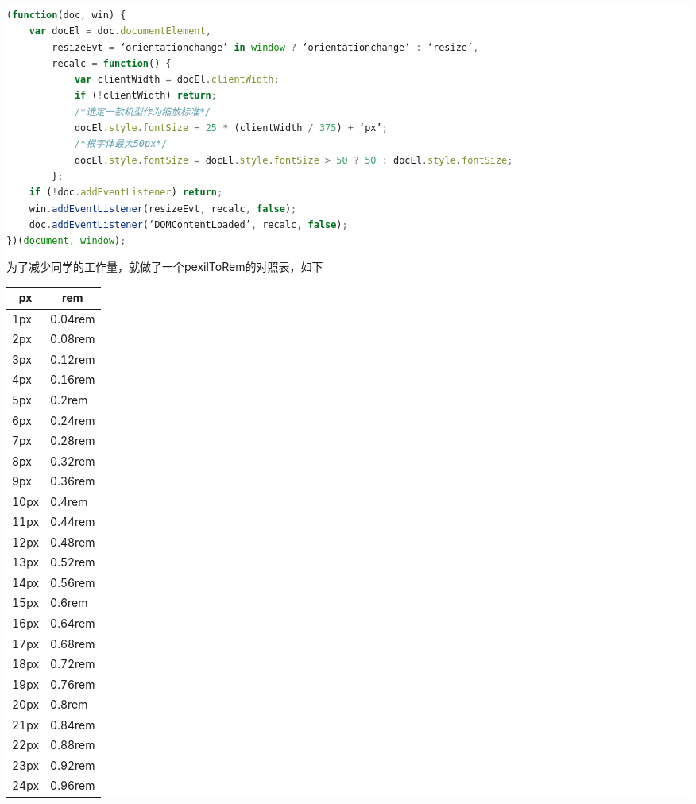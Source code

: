 ```css
```
```js
(function(doc, win) {
	var docEl = doc.documentElement,
		resizeEvt = ‘orientationchange’ in window ? ‘orientationchange’ : ‘resize’,
		recalc = function() {
			var clientWidth = docEl.clientWidth;
			if (!clientWidth) return;
			/*选定一款机型作为缩放标准*/
			docEl.style.fontSize = 25 * (clientWidth / 375) + ‘px’;
			/*根字体最大50px*/
			docEl.style.fontSize = docEl.style.fontSize > 50 ? 50 : docEl.style.fontSize;
		};
	if (!doc.addEventListener) return;
	win.addEventListener(resizeEvt, recalc, false);
	doc.addEventListener(‘DOMContentLoaded’, recalc, false);
})(document, window);
```
为了减少同学的工作量，就做了一个pexilToRem的对照表，如下

|  px    |   rem  |
| ------ | ------ |
|  1px   |  0.04rem |
|  2px   |  0.08rem |
|  3px   |  0.12rem |
|  4px   |  0.16rem |
|  5px   |  0.2rem |
|  6px   |  0.24rem |
|  7px   |  0.28rem |
|  8px   |  0.32rem |
|  9px   |  0.36rem |
|  10px  |  0.4rem |
|  11px  |  0.44rem |
|  12px  |  0.48rem |
|  13px  |  0.52rem |
|  14px  |  0.56rem |
|  15px  |  0.6rem |
|  16px  |  0.64rem |
|  17px  |  0.68rem |
|  18px  |  0.72rem |
|  19px  |  0.76rem |
|  20px  |  0.8rem |
|  21px  |  0.84rem |
|  22px  |  0.88rem |
|  23px  |  0.92rem |
|  24px  |  0.96rem |